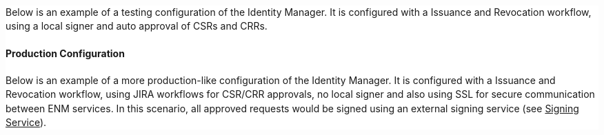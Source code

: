 Below is an example of a testing configuration of the Identity Manager. It is configured with a Issuance and Revocation
workflow, using a local signer and auto approval of CSRs and CRRs.


#### Production Configuration

Below is an example of a more production-like configuration of the Identity Manager. It is configured with a Issuance
and Revocation workflow, using JIRA workflows for CSR/CRR approvals, no local signer and also using SSL for secure
communication between ENM services. In this scenario, all approved requests would be signed using an external signing
service (see [Signing Service](signing-service.md)).

